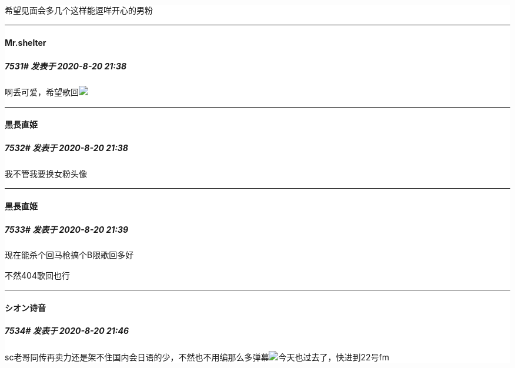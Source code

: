 


希望见面会多几个这样能逗咩开心的男粉







-----

####  Mr.shelter  
##### 7531#       发表于 2020-8-20 21:38




啊丢可爱，希望歌回<img src="https://static.saraba1st.com/image/smiley/face2017/075.png" referrerpolicy="no-referrer">







-----

####  黒長直姫  
##### 7532#       发表于 2020-8-20 21:38




我不管我要换女粉头像







-----

####  黒長直姫  
##### 7533#       发表于 2020-8-20 21:39




现在能杀个回马枪搞个B限歌回多好


不然404歌回也行







-----

####  シオン诗音  
##### 7534#       发表于 2020-8-20 21:46




sc老哥同传再卖力还是架不住国内会日语的少，不然也不用编那么多弹幕<img src="https://static.saraba1st.com/image/smiley/face2017/068.png" referrerpolicy="no-referrer">今天也过去了，快进到22号fm
